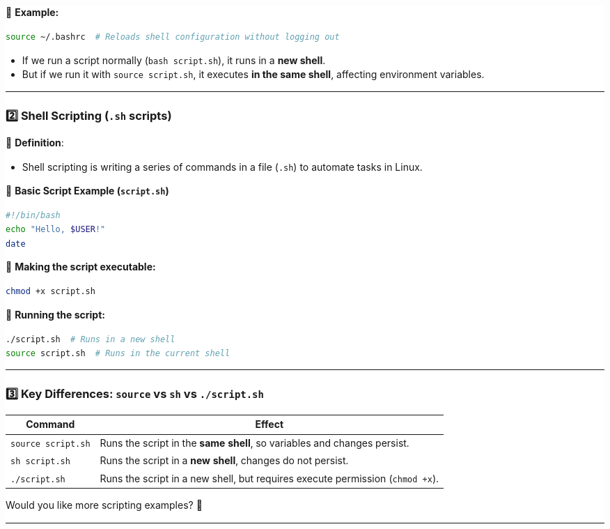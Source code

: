 📌 **Example:**
```bash
source ~/.bashrc  # Reloads shell configuration without logging out
```
- If we run a script normally (`bash script.sh`), it runs in a **new shell**.  
- But if we run it with `source script.sh`, it executes **in the same shell**, affecting environment variables.

---

### **2️⃣ Shell Scripting (`.sh` scripts)**
📌 **Definition**:  
- Shell scripting is writing a series of commands in a file (`.sh`) to automate tasks in Linux.

📌 **Basic Script Example (`script.sh`)**
```bash
#!/bin/bash
echo "Hello, $USER!"
date
```
📌 **Making the script executable:**
```bash
chmod +x script.sh
```
📌 **Running the script:**
```bash
./script.sh  # Runs in a new shell
source script.sh  # Runs in the current shell
```

---

### **3️⃣ Key Differences: `source` vs `sh` vs `./script.sh`**
| Command | Effect |
|---------|--------|
| `source script.sh` | Runs the script in the **same shell**, so variables and changes persist. |
| `sh script.sh` | Runs the script in a **new shell**, changes do not persist. |
| `./script.sh` | Runs the script in a new shell, but requires execute permission (`chmod +x`). |

Would you like more scripting examples? 🚀

---

